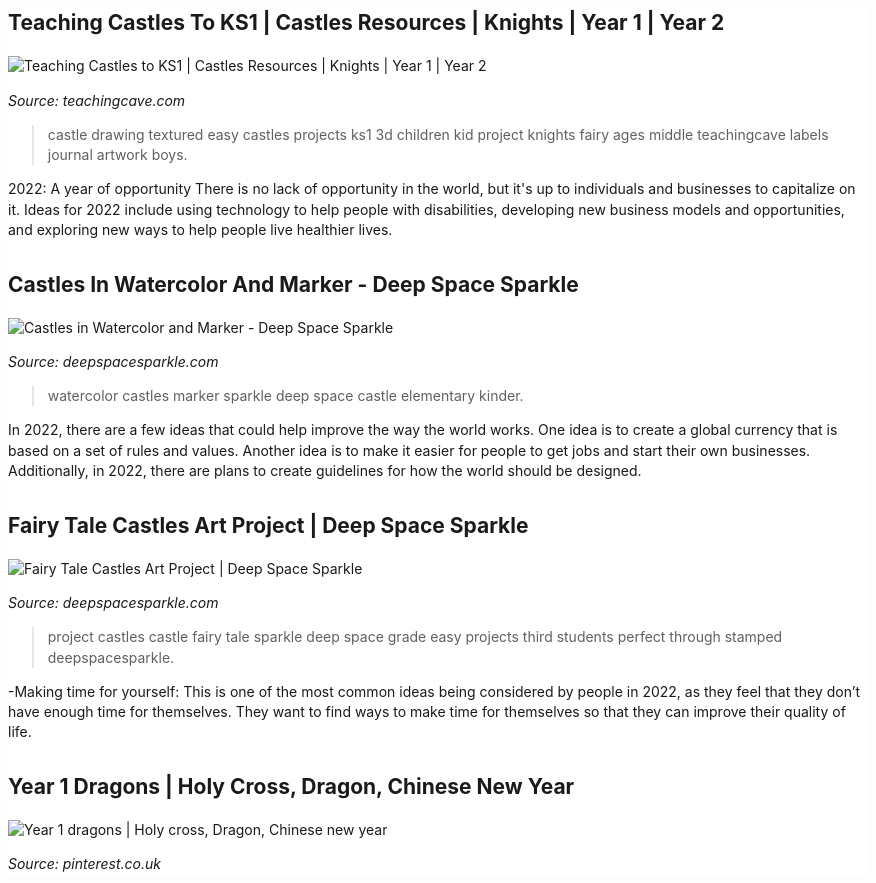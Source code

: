     
## Teaching Castles To KS1 | Castles Resources | Knights | Year 1 | Year 2

<img loading=lazy src="https://www.teachingcave.com/wp-content/uploads/2013/12/Castle-art-1.jpg" onerror="this.onerror=null;this.src='https://tse1.mm.bing.net/th?id=OIP.BJ_tfDU06VWdysB9Fw83LQHaFV&amp;pid=15.1';" alt="Teaching Castles to KS1 | Castles Resources | Knights | Year 1 | Year 2">

_Source: teachingcave.com_

>castle drawing textured easy castles projects ks1 3d children kid project knights fairy ages middle teachingcave labels journal artwork boys. 

	

2022: A year of opportunity
There is no lack of opportunity in the world, but it's up to individuals and businesses to capitalize on it. Ideas for 2022 include using technology to help people with disabilities, developing new business models and opportunities, and exploring new ways to help people live healthier lives.

    
## Castles In Watercolor And Marker - Deep Space Sparkle

<img loading=lazy src="http://3.bp.blogspot.com/_OTcB7xIvm1Y/S_HDNdBGD1I/AAAAAAAAFJc/D-Dza7R2_hQ/s1600/DSC03922.jpg" onerror="this.onerror=null;this.src='https://tse2.mm.bing.net/th?id=OIP.G_zGBVea0lF7eJtvei7rPwHaK6&amp;pid=15.1';" alt="Castles in Watercolor and Marker - Deep Space Sparkle">

_Source: deepspacesparkle.com_

>watercolor castles marker sparkle deep space castle elementary kinder. 

	

In 2022, there are a few ideas that could help improve the way the world works. One idea is to create a global currency that is based on a set of rules and values. Another idea is to make it easier for people to get jobs and start their own businesses. Additionally, in 2022, there are plans to create guidelines for how the world should be designed.

    
## Fairy Tale Castles Art Project | Deep Space Sparkle

<img loading=lazy src="https://www.deepspacesparkle.com/wp-content/uploads/2012/01/stamped-castle.png" onerror="this.onerror=null;this.src='https://tse3.mm.bing.net/th?id=OIP.NqjvwlLO85FEkqTA0YWerQHaFj&amp;pid=15.1';" alt="Fairy Tale Castles Art Project | Deep Space Sparkle">

_Source: deepspacesparkle.com_

>project castles castle fairy tale sparkle deep space grade easy projects third students perfect through stamped deepspacesparkle. 

	

-Making time for yourself: This is one of the most common ideas being considered by people in 2022, as they feel that they don’t have enough time for themselves. They want to find ways to make time for themselves so that they can improve their quality of life.

    
## Year 1 Dragons | Holy Cross, Dragon, Chinese New Year

<img loading=lazy src="https://i.pinimg.com/originals/e9/f0/d5/e9f0d5da337352d7861c933890531e4f.jpg" onerror="this.onerror=null;this.src='https://tse2.mm.bing.net/th?id=OIP.x5Wuxzl7jRqIAlUHOKFr4AHaFj&amp;pid=15.1';" alt="Year 1 dragons | Holy cross, Dragon, Chinese new year">

_Source: pinterest.co.uk_

